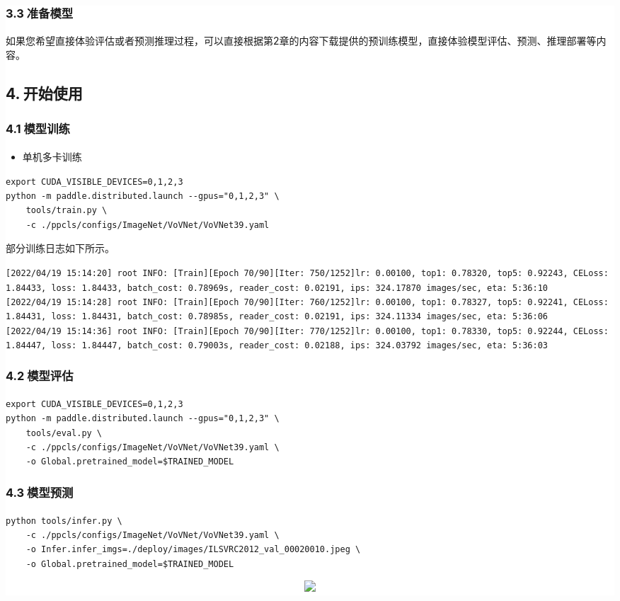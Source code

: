 
### 3.3 准备模型


如果您希望直接体验评估或者预测推理过程，可以直接根据第2章的内容下载提供的预训练模型，直接体验模型评估、预测、推理部署等内容。


## 4. 开始使用


### 4.1 模型训练

* 单机多卡训练

```shell
export CUDA_VISIBLE_DEVICES=0,1,2,3
python -m paddle.distributed.launch --gpus="0,1,2,3" \
    tools/train.py \
    -c ./ppcls/configs/ImageNet/VoVNet/VoVNet39.yaml
```

部分训练日志如下所示。

```
[2022/04/19 15:14:20] root INFO: [Train][Epoch 70/90][Iter: 750/1252]lr: 0.00100, top1: 0.78320, top5: 0.92243, CELoss: 1.84433, loss: 1.84433, batch_cost: 0.78969s, reader_cost: 0.02191, ips: 324.17870 images/sec, eta: 5:36:10
[2022/04/19 15:14:28] root INFO: [Train][Epoch 70/90][Iter: 760/1252]lr: 0.00100, top1: 0.78327, top5: 0.92241, CELoss: 1.84431, loss: 1.84431, batch_cost: 0.78985s, reader_cost: 0.02191, ips: 324.11334 images/sec, eta: 5:36:06
[2022/04/19 15:14:36] root INFO: [Train][Epoch 70/90][Iter: 770/1252]lr: 0.00100, top1: 0.78330, top5: 0.92244, CELoss: 1.84447, loss: 1.84447, batch_cost: 0.79003s, reader_cost: 0.02188, ips: 324.03792 images/sec, eta: 5:36:03
```

### 4.2 模型评估

```shell
export CUDA_VISIBLE_DEVICES=0,1,2,3
python -m paddle.distributed.launch --gpus="0,1,2,3" \
    tools/eval.py \
    -c ./ppcls/configs/ImageNet/VoVNet/VoVNet39.yaml \
    -o Global.pretrained_model=$TRAINED_MODEL
```

### 4.3 模型预测

```shell
python tools/infer.py \
    -c ./ppcls/configs/ImageNet/VoVNet/VoVNet39.yaml \
    -o Infer.infer_imgs=./deploy/images/ILSVRC2012_val_00020010.jpeg \
    -o Global.pretrained_model=$TRAINED_MODEL
```
<div align="center">
    <img src="./deploy/images/ILSVRC2012_val_00020010.jpeg" width=300">
</div>
